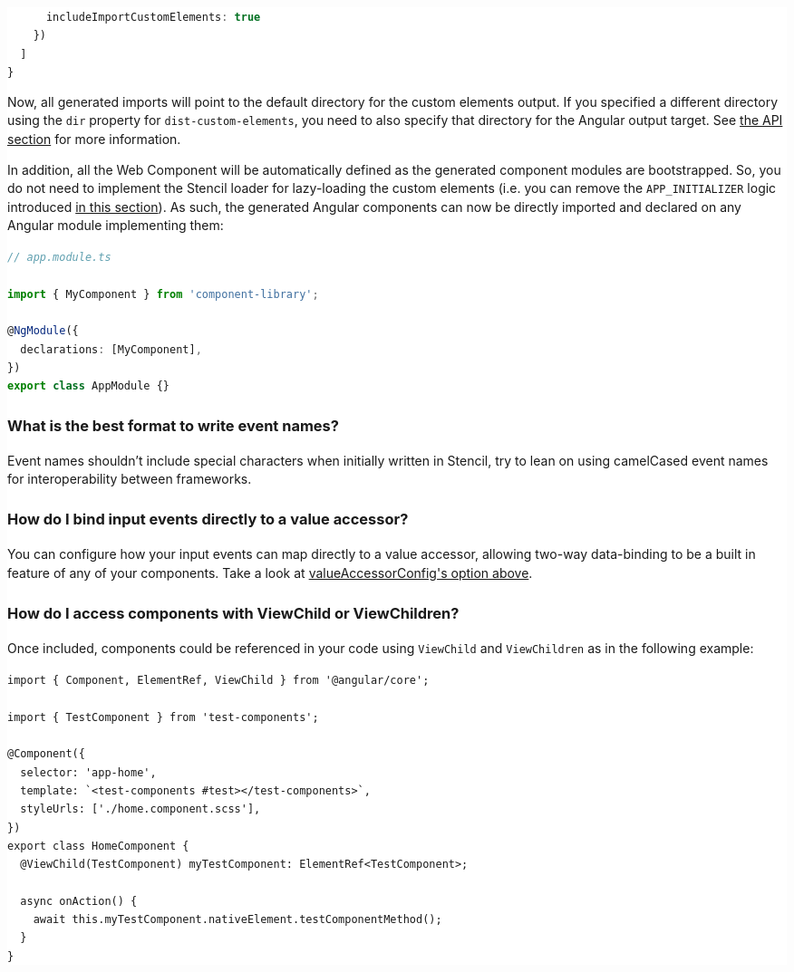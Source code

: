 ```ts
      includeImportCustomElements: true
    })
  ]
}
```

Now, all generated imports will point to the default directory for the custom elements output. If you specified a different directory
using the `dir` property for `dist-custom-elements`, you need to also specify that directory for the Angular output target. See
[the API section](#customelementsdir) for more information.

In addition, all the Web Component will be automatically defined as the generated component modules are bootstrapped. So, you do not need to implement
the Stencil loader for lazy-loading the custom elements (i.e. you can remove the `APP_INITIALIZER` logic introduced [in this section](#adding-the-angular-output-target)).
As such, the generated Angular components can now be directly imported and declared on any Angular module implementing them:

```ts
// app.module.ts

import { MyComponent } from 'component-library';

@NgModule({
  declarations: [MyComponent],
})
export class AppModule {}
```

### What is the best format to write event names?

Event names shouldn’t include special characters when initially written in Stencil, try to lean on using camelCased event names for interoperability
between frameworks.

### How do I bind input events directly to a value accessor?

You can configure how your input events can map directly to a value accessor, allowing two-way data-binding to be a built in feature of any of your
components. Take a look at [valueAccessorConfig's option above](#valueaccessorconfigs).

### How do I access components with ViewChild or ViewChildren?

Once included, components could be referenced in your code using `ViewChild` and `ViewChildren` as in the following example:

```tsx
import { Component, ElementRef, ViewChild } from '@angular/core';

import { TestComponent } from 'test-components';

@Component({
  selector: 'app-home',
  template: `<test-components #test></test-components>`,
  styleUrls: ['./home.component.scss'],
})
export class HomeComponent {
  @ViewChild(TestComponent) myTestComponent: ElementRef<TestComponent>;

  async onAction() {
    await this.myTestComponent.nativeElement.testComponentMethod();
  }
}
```